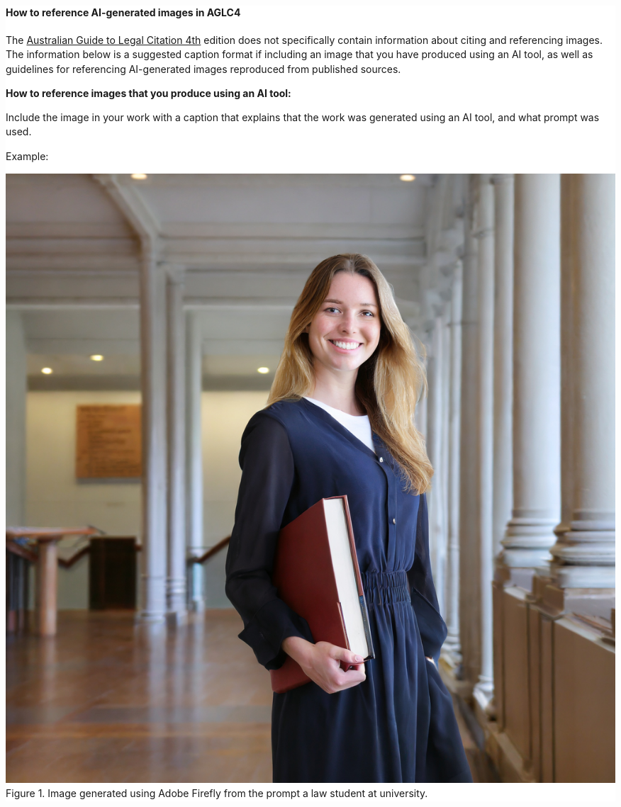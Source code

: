 
#### How to reference AI-generated images in AGLC4
The [Australian Guide to Legal Citation 4th](https://law.unimelb.edu.au/mulr/aglc/about) edition does not specifically contain information about citing and referencing images. The information below is a suggested caption format if including an image that you have produced using an AI tool, as well as guidelines for referencing AI-generated images reproduced from published sources.

**How to reference images that you produce using an AI tool:**

Include the image in your work with a caption that explains that the work was generated using an AI tool, and what prompt was used.

Example:

![law student at university](images/Firefly-a-law-student-at-university-648.jpg)<br>
Figure 1. Image generated using Adobe Firefly from the prompt a law student at university.
